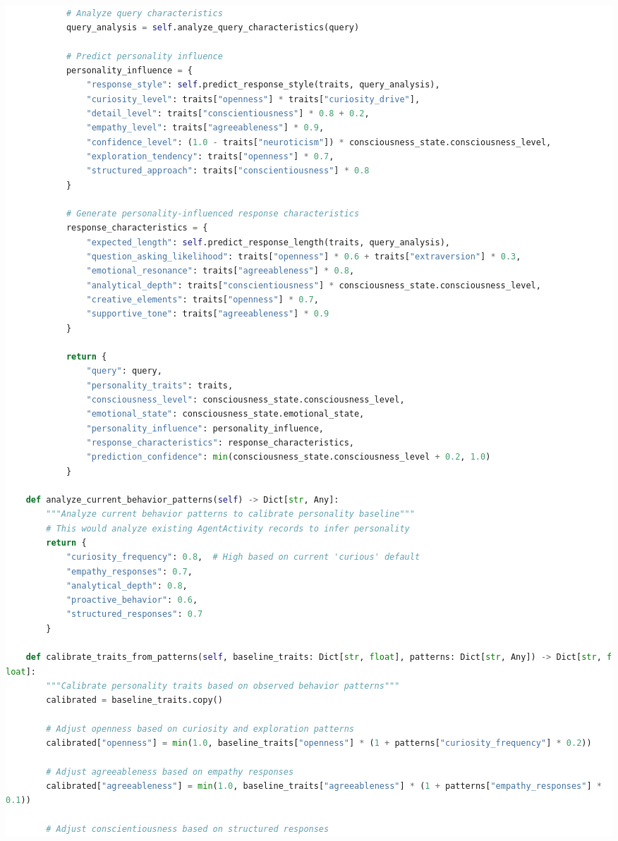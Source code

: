 ```python
            # Analyze query characteristics
            query_analysis = self.analyze_query_characteristics(query)
            
            # Predict personality influence
            personality_influence = {
                "response_style": self.predict_response_style(traits, query_analysis),
                "curiosity_level": traits["openness"] * traits["curiosity_drive"],
                "detail_level": traits["conscientiousness"] * 0.8 + 0.2,
                "empathy_level": traits["agreeableness"] * 0.9,
                "confidence_level": (1.0 - traits["neuroticism"]) * consciousness_state.consciousness_level,
                "exploration_tendency": traits["openness"] * 0.7,
                "structured_approach": traits["conscientiousness"] * 0.8
            }
            
            # Generate personality-influenced response characteristics
            response_characteristics = {
                "expected_length": self.predict_response_length(traits, query_analysis),
                "question_asking_likelihood": traits["openness"] * 0.6 + traits["extraversion"] * 0.3,
                "emotional_resonance": traits["agreeableness"] * 0.8,
                "analytical_depth": traits["conscientiousness"] * consciousness_state.consciousness_level,
                "creative_elements": traits["openness"] * 0.7,
                "supportive_tone": traits["agreeableness"] * 0.9
            }
            
            return {
                "query": query,
                "personality_traits": traits,
                "consciousness_level": consciousness_state.consciousness_level,
                "emotional_state": consciousness_state.emotional_state,
                "personality_influence": personality_influence,
                "response_characteristics": response_characteristics,
                "prediction_confidence": min(consciousness_state.consciousness_level + 0.2, 1.0)
            }
    
    def analyze_current_behavior_patterns(self) -> Dict[str, Any]:
        """Analyze current behavior patterns to calibrate personality baseline"""
        # This would analyze existing AgentActivity records to infer personality
        return {
            "curiosity_frequency": 0.8,  # High based on current 'curious' default
            "empathy_responses": 0.7,
            "analytical_depth": 0.8,
            "proactive_behavior": 0.6,
            "structured_responses": 0.7
        }
    
    def calibrate_traits_from_patterns(self, baseline_traits: Dict[str, float], patterns: Dict[str, Any]) -> Dict[str, float]:
        """Calibrate personality traits based on observed behavior patterns"""
        calibrated = baseline_traits.copy()
        
        # Adjust openness based on curiosity and exploration patterns
        calibrated["openness"] = min(1.0, baseline_traits["openness"] * (1 + patterns["curiosity_frequency"] * 0.2))
        
        # Adjust agreeableness based on empathy responses
        calibrated["agreeableness"] = min(1.0, baseline_traits["agreeableness"] * (1 + patterns["empathy_responses"] * 0.1))
        
        # Adjust conscientiousness based on structured responses
```